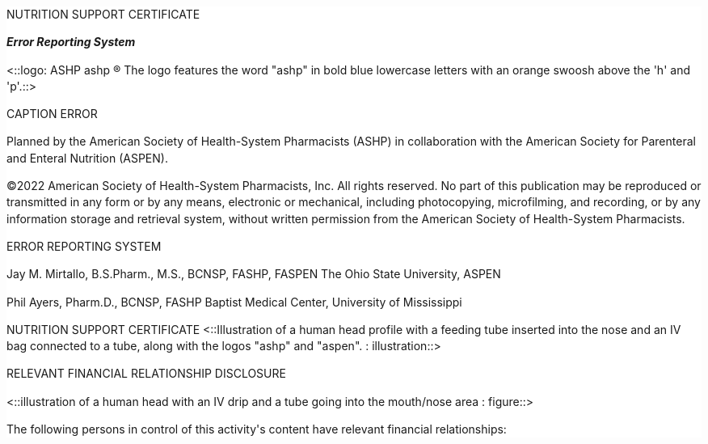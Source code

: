 <a id='1c42797a-1b38-4fea-9650-9f91b99058a0'></a>

NUTRITION SUPPORT CERTIFICATE

<a id='fa3d7963-cca3-43c1-b503-d9c2f40f1265'></a>

_**Error Reporting System**_

<a id='a1d82e63-e9d7-450c-bd09-b7c7dfd5354d'></a>

<::logo: ASHP
ashp ®
The logo features the word "ashp" in bold blue lowercase letters with an orange swoosh above the 'h' and 'p'.::>

<a id='58b48387-d516-4e3f-b673-79dc068e15bc'></a>

CAPTION ERROR

<a id='7dc0cb4c-4a56-4875-a66a-3d89724c0672'></a>

Planned by the American Society of Health-System Pharmacists (ASHP) in collaboration with
the American Society for Parenteral and Enteral Nutrition (ASPEN).

<a id='b4b3e5d2-0608-4c79-b206-fddc9f041674'></a>

&copy;2022 American Society of Health-System Pharmacists, Inc. All rights reserved.
No part of this publication may be reproduced or transmitted in any form or by any means, electronic or mechanical, including photocopying, microfilming, and recording, or by any information storage and retrieval system, without written permission from the American Society of Health-System Pharmacists.

<a id='bd7c5718-8f23-4d27-8cb9-bad4d955b94e'></a>

ERROR REPORTING
SYSTEM

Jay M. Mirtallo, B.S.Pharm., M.S., BCNSP, FASHP,
FASPEN
The Ohio State University, ASPEN

Phil Ayers, Pharm.D., BCNSP, FASHP
Baptist Medical Center, University of Mississippi

NUTRITION SUPPORT
CERTIFICATE
<::Illustration of a human head profile with a feeding tube inserted into the nose and an IV bag connected to a tube, along with the logos "ashp" and "aspen".
: illustration::>

<a id='d84a9414-1399-462d-8c35-221d9ddc672f'></a>

RELEVANT FINANCIAL
RELATIONSHIP DISCLOSURE

<::illustration of a human head with an IV drip and a tube going into the mouth/nose area
: figure::>

<a id='e11b28e8-0ebc-49fb-a931-4bcf11bb7eb7'></a>

The following persons in control of this activity's content have relevant financial relationships:
